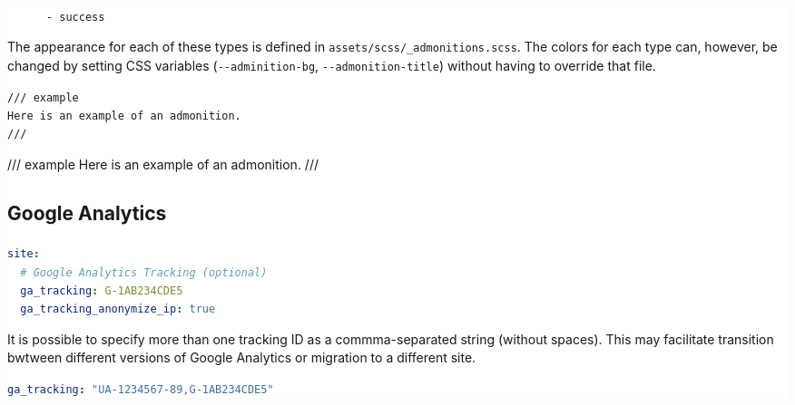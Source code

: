 ```
      - success
```

The appearance for each of these types is defined in `assets/scss/_admonitions.scss`. The colors for each type can, however, be changed by setting CSS variables (`--adminition-bg`, `--admonition-title`) without having to override that file.

```
/// example
Here is an example of an admonition.
///
```

/// example
Here is an example of an admonition.
///


## Google Analytics

```yaml
site:
  # Google Analytics Tracking (optional)
  ga_tracking: G-1AB234CDE5
  ga_tracking_anonymize_ip: true
```

It is possible to specify more than one tracking ID as a commma-separated string (without spaces). This may facilitate transition bwtween different versions of Google Analytics or migration to a different site.

```yaml
ga_tracking: "UA-1234567-89,G-1AB234CDE5"
```

